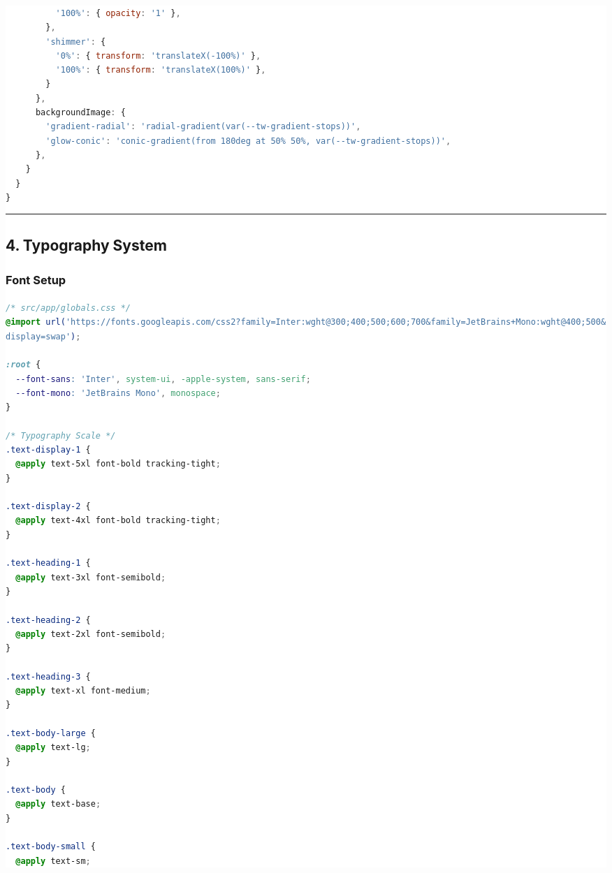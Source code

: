 ```javascript
          '100%': { opacity: '1' },
        },
        'shimmer': {
          '0%': { transform: 'translateX(-100%)' },
          '100%': { transform: 'translateX(100%)' },
        }
      },
      backgroundImage: {
        'gradient-radial': 'radial-gradient(var(--tw-gradient-stops))',
        'glow-conic': 'conic-gradient(from 180deg at 50% 50%, var(--tw-gradient-stops))',
      },
    }
  }
}
```

---

## 4. Typography System

### Font Setup
```css
/* src/app/globals.css */
@import url('https://fonts.googleapis.com/css2?family=Inter:wght@300;400;500;600;700&family=JetBrains+Mono:wght@400;500&display=swap');

:root {
  --font-sans: 'Inter', system-ui, -apple-system, sans-serif;
  --font-mono: 'JetBrains Mono', monospace;
}

/* Typography Scale */
.text-display-1 {
  @apply text-5xl font-bold tracking-tight;
}

.text-display-2 {
  @apply text-4xl font-bold tracking-tight;
}

.text-heading-1 {
  @apply text-3xl font-semibold;
}

.text-heading-2 {
  @apply text-2xl font-semibold;
}

.text-heading-3 {
  @apply text-xl font-medium;
}

.text-body-large {
  @apply text-lg;
}

.text-body {
  @apply text-base;
}

.text-body-small {
  @apply text-sm;
```
